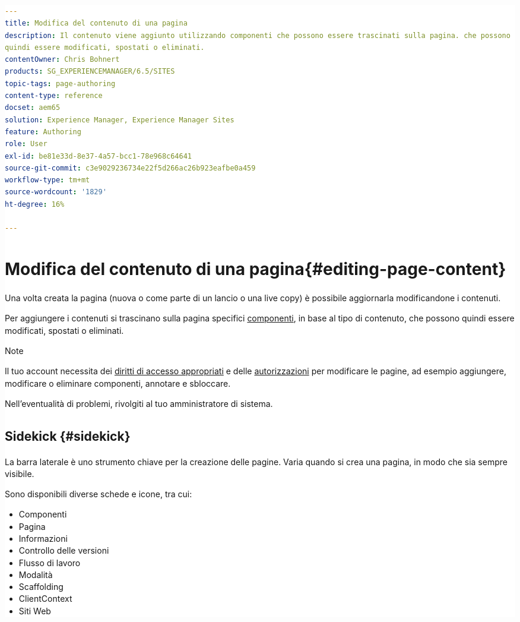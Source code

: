 ```yaml
---
title: Modifica del contenuto di una pagina
description: Il contenuto viene aggiunto utilizzando componenti che possono essere trascinati sulla pagina. che possono quindi essere modificati, spostati o eliminati.
contentOwner: Chris Bohnert
products: SG_EXPERIENCEMANAGER/6.5/SITES
topic-tags: page-authoring
content-type: reference
docset: aem65
solution: Experience Manager, Experience Manager Sites
feature: Authoring
role: User
exl-id: be81e33d-8e37-4a57-bcc1-78e968c64641
source-git-commit: c3e9029236734e22f5d266ac26b923eafbe0a459
workflow-type: tm+mt
source-wordcount: '1829'
ht-degree: 16%

---
```


# Modifica del contenuto di una pagina{#editing-page-content}

Una volta creata la pagina (nuova o come parte di un lancio o una live copy) è possibile aggiornarla modificandone i contenuti.

Per aggiungere i contenuti si trascinano sulla pagina specifici [componenti](/help/sites-classic-ui-authoring/classic-page-author-default-components.md), in base al tipo di contenuto, che possono quindi essere modificati, spostati o eliminati.

>[!NOTE]
>
>Il tuo account necessita dei [diritti di accesso appropriati](/help/sites-administering/security.md) e delle [autorizzazioni](/help/sites-administering/security.md#permissions) per modificare le pagine, ad esempio aggiungere, modificare o eliminare componenti, annotare e sbloccare.
>
>Nell’eventualità di problemi, rivolgiti al tuo amministratore di sistema.

## Sidekick {#sidekick}

La barra laterale è uno strumento chiave per la creazione delle pagine. Varia quando si crea una pagina, in modo che sia sempre visibile.

Sono disponibili diverse schede e icone, tra cui:

* Componenti
* Pagina
* Informazioni
* Controllo delle versioni
* Flusso di lavoro
* Modalità
* Scaffolding
* ClientContext
* Siti Web

